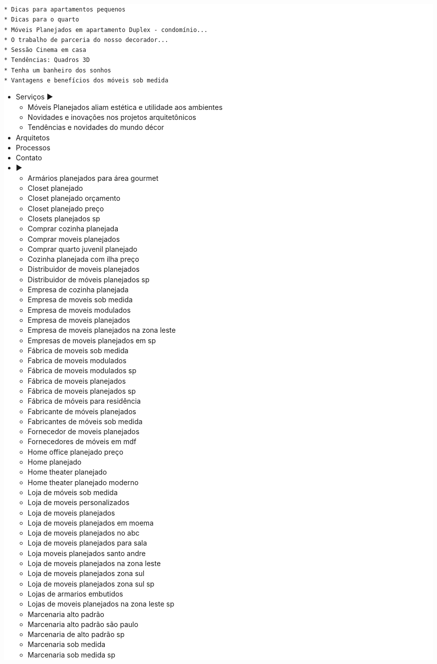     * Dicas para apartamentos pequenos
    * Dicas para o quarto
    * Móveis Planejados em apartamento Duplex - condomínio...
    * O trabalho de parceria do nosso decorador...
    * Sessão Cinema em casa
    * Tendências: Quadros 3D
    * Tenha um banheiro dos sonhos
    * Vantagens e benefícios dos móveis sob medida
  * Serviços ►
    * Móveis Planejados aliam estética e utilidade aos ambientes
    * Novidades e inovações nos projetos arquitetônicos
    * Tendências e novidades do mundo décor
  * Arquitetos 
  * Processos 
  * Contato 
  * ►
    * Armários planejados para área gourmet
    * Closet planejado
    * Closet planejado orçamento
    * Closet planejado preço
    * Closets planejados sp
    * Comprar cozinha planejada
    * Comprar moveis planejados
    * Comprar quarto juvenil planejado
    * Cozinha planejada com ilha preço
    * Distribuidor de moveis planejados
    * Distribuidor de móveis planejados sp
    * Empresa de cozinha planejada
    * Empresa de moveis sob medida
    * Empresa de moveis modulados
    * Empresa de moveis planejados
    * Empresa de moveis planejados na zona leste
    * Empresas de moveis planejados em sp
    * Fábrica de moveis sob medida
    * Fabrica de moveis modulados
    * Fábrica de moveis modulados sp
    * Fábrica de moveis planejados
    * Fábrica de moveis planejados sp
    * Fábrica de móveis para residência
    * Fabricante de móveis planejados
    * Fabricantes de móveis sob medida
    * Fornecedor de moveis planejados
    * Fornecedores de móveis em mdf
    * Home office planejado preço
    * Home planejado
    * Home theater planejado
    * Home theater planejado moderno
    * Loja de móveis sob medida
    * Loja de moveis personalizados
    * Loja de moveis planejados
    * Loja de moveis planejados em moema
    * Loja de moveis planejados no abc
    * Loja de moveis planejados para sala
    * Loja moveis planejados santo andre
    * Loja de moveis planejados na zona leste
    * Loja de moveis planejados zona sul
    * Loja de moveis planejados zona sul sp
    * Lojas de armarios embutidos
    * Lojas de moveis planejados na zona leste sp
    * Marcenaria alto padrão
    * Marcenaria alto padrão são paulo
    * Marcenaria de alto padrão sp
    * Marcenaria sob medida
    * Marcenaria sob medida sp